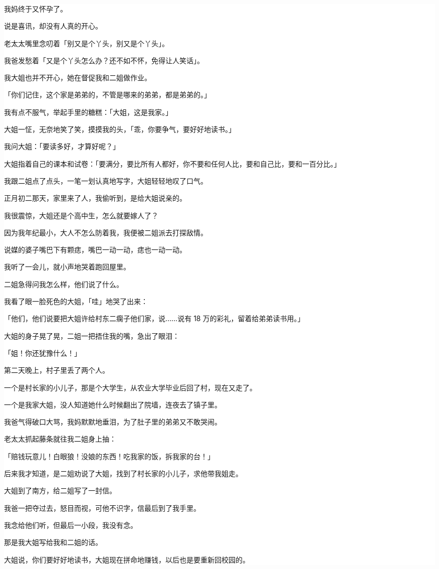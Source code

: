 我妈终于又怀孕了。

说是喜讯，却没有人真的开心。

老太太嘴里念叨着「别又是个丫头，别又是个丫头」。

我爸发愁着「又是个丫头怎么办？还不如不怀，免得让人笑话」。

我大姐也并不开心，她在督促我和二姐做作业。

「你们记住，这个家是弟弟的，不管是哪来的弟弟，都是弟弟的。」

我有点不服气，举起手里的糖糕：「大姐，这是我家。」

大姐一怔，无奈地笑了笑，摸摸我的头，「乖，你要争气，要好好地读书。」

我问大姐：「要读多好，才算好呢？」

大姐指着自己的课本和试卷：「要满分，要比所有人都好，你不要和任何人比，要和自己比，要和一百分比。」

我跟二姐点了点头，一笔一划认真地写字，大姐轻轻地叹了口气。

正月初二那天，家里来了人，我偷听到，是给大姐说亲的。

我很震惊，大姐还是个高中生，怎么就要嫁人了？

因为我年纪最小，大人不怎么防着我，我便被二姐派去打探敌情。

说媒的婆子嘴巴下有颗痣，嘴巴一动一动，痣也一动一动。

我听了一会儿，就小声地哭着跑回屋里。

二姐急得问我怎么样，他们说了什么。

我看了眼一脸死色的大姐，「哇」地哭了出来：

「他们，他们说要把大姐许给村东二瘸子他们家，说……说有 18 万的彩礼，留着给弟弟读书用。」

大姐的身子晃了晃，二姐一把捂住我的嘴，急出了眼泪：

「姐！你还犹豫什么！」

第二天晚上，村子里丢了两个人。

一个是村长家的小儿子，那是个大学生，从农业大学毕业后回了村，现在又走了。

一个是我家大姐，没人知道她什么时候翻出了院墙，连夜去了镇子里。

我爸气得破口大骂，我妈默默地垂泪，为了肚子里的弟弟又不敢哭闹。

老太太抓起藤条就往我二姐身上抽：

「赔钱玩意儿！白眼狼！没娘的东西！吃我家的饭，拆我家的台！」

后来我才知道，是二姐劝说了大姐，找到了村长家的小儿子，求他带我姐走。

大姐到了南方，给二姐写了一封信。

我爸一把夺过去，怒目而视，可他不识字，信最后到了我手里。

我念给他们听，但最后一小段，我没有念。

那是我大姐写给我和二姐的话。

大姐说，你们要好好地读书，大姐现在拼命地赚钱，以后也是要重新回校园的。
